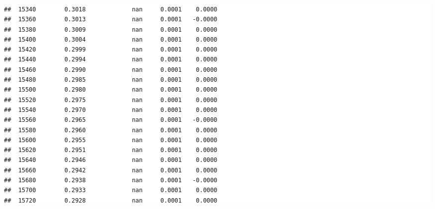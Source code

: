     ##  15340        0.3018             nan     0.0001    0.0000
    ##  15360        0.3013             nan     0.0001   -0.0000
    ##  15380        0.3009             nan     0.0001    0.0000
    ##  15400        0.3004             nan     0.0001    0.0000
    ##  15420        0.2999             nan     0.0001    0.0000
    ##  15440        0.2994             nan     0.0001    0.0000
    ##  15460        0.2990             nan     0.0001    0.0000
    ##  15480        0.2985             nan     0.0001    0.0000
    ##  15500        0.2980             nan     0.0001    0.0000
    ##  15520        0.2975             nan     0.0001    0.0000
    ##  15540        0.2970             nan     0.0001    0.0000
    ##  15560        0.2965             nan     0.0001   -0.0000
    ##  15580        0.2960             nan     0.0001    0.0000
    ##  15600        0.2955             nan     0.0001    0.0000
    ##  15620        0.2951             nan     0.0001    0.0000
    ##  15640        0.2946             nan     0.0001    0.0000
    ##  15660        0.2942             nan     0.0001    0.0000
    ##  15680        0.2938             nan     0.0001   -0.0000
    ##  15700        0.2933             nan     0.0001    0.0000
    ##  15720        0.2928             nan     0.0001    0.0000